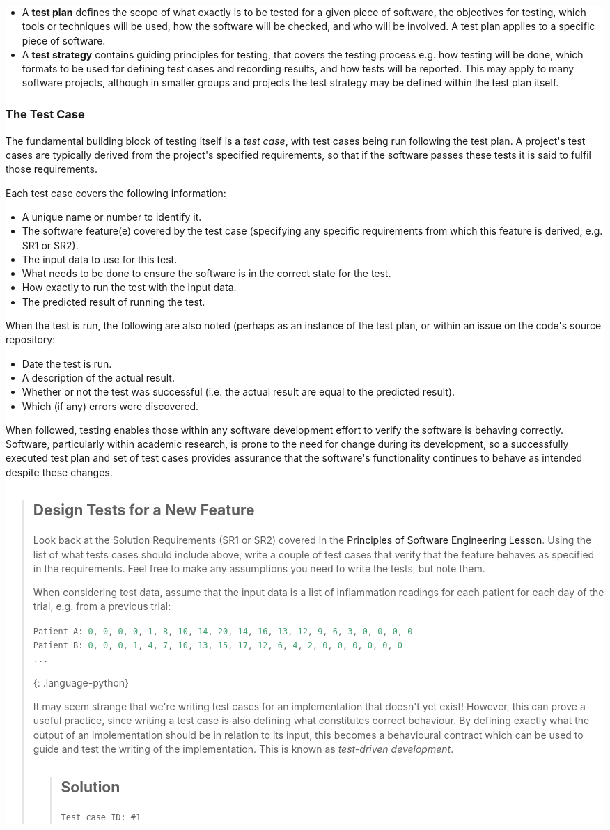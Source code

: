 - A **test plan** defines the scope of what exactly is to be tested for a given piece of software, the objectives for testing, which tools or techniques will be used, how the software will be checked, and who will be involved. A test plan applies to a specific piece of software.
- A **test strategy** contains guiding principles for testing, that covers the testing process e.g. how testing will be done, which formats to be used for defining test cases and recording results, and how tests will be reported. This may apply to many software projects, although in smaller groups and projects the test strategy may be defined within the test plan itself.

### The Test Case

The fundamental building block of testing itself is a *test case*, with test cases being run following the test plan. A project's test cases are typically derived from the project's specified requirements, so that if the software passes these tests it is said to fulfil those requirements.

Each test case covers the following information:

- A unique name or number to identify it.
- The software feature(e) covered by the test case (specifying any specific requirements from which this feature is derived, e.g. SR1 or SR2).
- The input data to use for this test.
- What needs to be done to ensure the software is in the correct state for the test.
- How exactly to run the test with the input data.
- The predicted result of running the test.

When the test is run, the following are also noted (perhaps as an instance of the test plan, or within an issue on the code's source repository:

- Date the test is run.
- A description of the actual result.
- Whether or not the test was successful (i.e. the actual result are equal to the predicted result).
- Which (if any) errors were discovered.

When followed, testing enables those within any software development effort to verify the software is behaving correctly. Software, particularly within academic research, is prone to the need for change during its development, so a successfully executed test plan and set of test cases provides assurance that the software's functionality continues to behave as intended despite these changes.

> ## Design Tests for a New Feature
> 
> Look back at the Solution Requirements (SR1 or SR2) covered in the [Principles of Software Engineering Lesson](https://dirac-hpc.github.io/HPC-Skills/dirac-software-engineering-software-development-lifecycle#the-importance-of-getting-requirements-right). Using the list of what tests cases should include above, write a couple of test cases that verify that the feature behaves as specified in the requirements. Feel free to make any assumptions you need to write the tests, but note them.
> 
> When considering test data, assume that the input data is a list of inflammation readings for each patient for each day of the trial, e.g. from a previous trial:
> 
> ``` python
> Patient A: 0, 0, 0, 0, 1, 8, 10, 14, 20, 14, 16, 13, 12, 9, 6, 3, 0, 0, 0, 0
> Patient B: 0, 0, 0, 1, 4, 7, 10, 13, 15, 17, 12, 6, 4, 2, 0, 0, 0, 0, 0, 0
> ...
> ```
> {: .language-python}
> 
> It may seem strange that we're writing test cases for an implementation that doesn't yet exist! However, this can prove a useful practice, since writing a test case is also defining what constitutes correct behaviour. By defining exactly what the output of an implementation should be in relation to its input, this becomes a behavioural contract which can be used to guide and test the writing of the implementation. This is known as *test-driven development*.
> 
> > ## Solution
> >
> > ```
> > Test case ID: #1